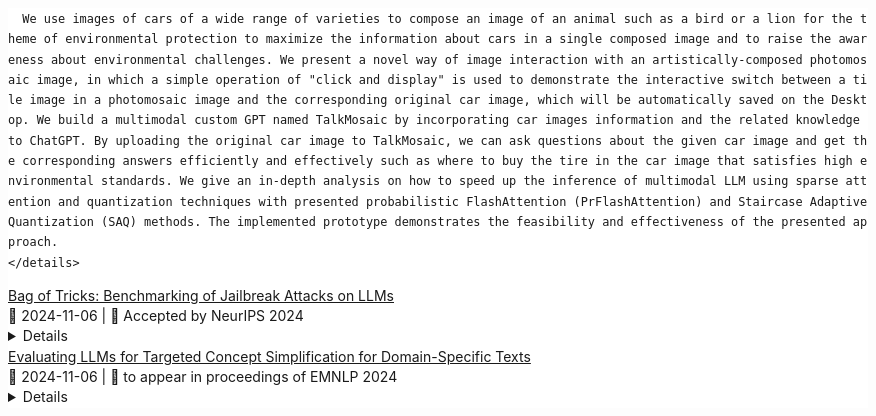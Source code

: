       We use images of cars of a wide range of varieties to compose an image of an animal such as a bird or a lion for the theme of environmental protection to maximize the information about cars in a single composed image and to raise the awareness about environmental challenges. We present a novel way of image interaction with an artistically-composed photomosaic image, in which a simple operation of "click and display" is used to demonstrate the interactive switch between a tile image in a photomosaic image and the corresponding original car image, which will be automatically saved on the Desktop. We build a multimodal custom GPT named TalkMosaic by incorporating car images information and the related knowledge to ChatGPT. By uploading the original car image to TalkMosaic, we can ask questions about the given car image and get the corresponding answers efficiently and effectively such as where to buy the tire in the car image that satisfies high environmental standards. We give an in-depth analysis on how to speed up the inference of multimodal LLM using sparse attention and quantization techniques with presented probabilistic FlashAttention (PrFlashAttention) and Staircase Adaptive Quantization (SAQ) methods. The implemented prototype demonstrates the feasibility and effectiveness of the presented approach.
    </details>
</div>
<div class="paper-card">
    <div class="paper-title"><a href="http://arxiv.org/abs/2406.09324v3">Bag of Tricks: Benchmarking of Jailbreak Attacks on LLMs</a></div>
    <div class="paper-meta">
      📅 2024-11-06
      | 💬 Accepted by NeurIPS 2024
    </div>
    <details class="paper-abstract">
      Although Large Language Models (LLMs) have demonstrated significant capabilities in executing complex tasks in a zero-shot manner, they are susceptible to jailbreak attacks and can be manipulated to produce harmful outputs. Recently, a growing body of research has categorized jailbreak attacks into token-level and prompt-level attacks. However, previous work primarily overlooks the diverse key factors of jailbreak attacks, with most studies concentrating on LLM vulnerabilities and lacking exploration of defense-enhanced LLMs. To address these issues, we introduced $\textbf{JailTrickBench}$ to evaluate the impact of various attack settings on LLM performance and provide a baseline for jailbreak attacks, encouraging the adoption of a standardized evaluation framework. Specifically, we evaluate the eight key factors of implementing jailbreak attacks on LLMs from both target-level and attack-level perspectives. We further conduct seven representative jailbreak attacks on six defense methods across two widely used datasets, encompassing approximately 354 experiments with about 55,000 GPU hours on A800-80G. Our experimental results highlight the need for standardized benchmarking to evaluate these attacks on defense-enhanced LLMs. Our code is available at https://github.com/usail-hkust/JailTrickBench.
    </details>
</div>
<div class="paper-card">
    <div class="paper-title"><a href="http://arxiv.org/abs/2410.20763v2">Evaluating LLMs for Targeted Concept Simplification for Domain-Specific Texts</a></div>
    <div class="paper-meta">
      📅 2024-11-06
      | 💬 to appear in proceedings of EMNLP 2024
    </div>
    <details class="paper-abstract">